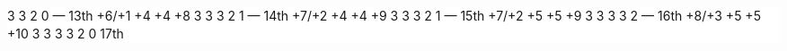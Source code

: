 <th style="text-align: center;">3</th>
<th style="text-align: center;">3</th>
<th style="text-align: center;">2</th>
<th style="text-align: center;">0</th>
<th style="text-align: center;">—</th>
</tr>
<tr class="odd">
<th>13th</th>
<th>+6/+1</th>
<th>+4</th>
<th>+4</th>
<th>+8</th>
<th></th>
<th style="text-align: center;">3</th>
<th style="text-align: center;">3</th>
<th style="text-align: center;">3</th>
<th style="text-align: center;">2</th>
<th style="text-align: center;">1</th>
<th style="text-align: center;">—</th>
</tr>
<tr class="even">
<th>14th</th>
<th>+7/+2</th>
<th>+4</th>
<th>+4</th>
<th>+9</th>
<th></th>
<th style="text-align: center;">3</th>
<th style="text-align: center;">3</th>
<th style="text-align: center;">3</th>
<th style="text-align: center;">2</th>
<th style="text-align: center;">1</th>
<th style="text-align: center;">—</th>
</tr>
<tr class="odd">
<th>15th</th>
<th>+7/+2</th>
<th>+5</th>
<th>+5</th>
<th>+9</th>
<th></th>
<th style="text-align: center;">3</th>
<th style="text-align: center;">3</th>
<th style="text-align: center;">3</th>
<th style="text-align: center;">3</th>
<th style="text-align: center;">2</th>
<th style="text-align: center;">—</th>
</tr>
<tr class="even">
<th>16th</th>
<th>+8/+3</th>
<th>+5</th>
<th>+5</th>
<th>+10</th>
<th></th>
<th style="text-align: center;">3</th>
<th style="text-align: center;">3</th>
<th style="text-align: center;">3</th>
<th style="text-align: center;">3</th>
<th style="text-align: center;">2</th>
<th style="text-align: center;">0</th>
</tr>
<tr class="odd">
<th>17th</th>